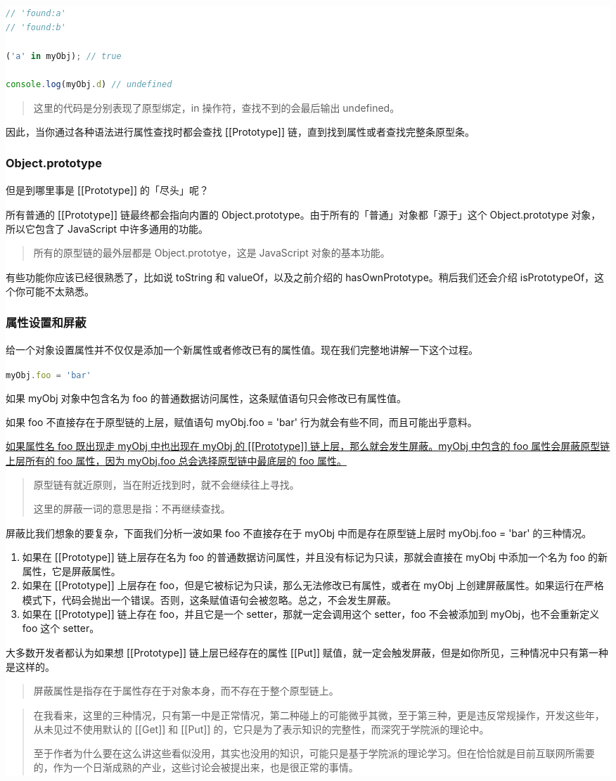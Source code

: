 ```js
// 'found:a'
// 'found:b'

('a' in myObj); // true

console.log(myObj.d) // undefined
```

> 这里的代码是分别表现了原型绑定，in 操作符，查找不到的会最后输出 undefined。

因此，当你通过各种语法进行属性查找时都会查找 [[Prototype]] 链，直到找到属性或者查找完整条原型条。

### Object.prototype

但是到哪里事是 [[Prototype]] 的「尽头」呢？

所有普通的 [[Prototype]] 链最终都会指向内置的 Object.prototype。由于所有的「普通」对象都「源于」这个 Object.prototype 对象，所以它包含了 JavaScript 中许多通用的功能。

> 所有的原型链的最外层都是 Object.prototye，这是 JavaScript 对象的基本功能。

有些功能你应该已经很熟悉了，比如说 toString 和 valueOf，以及之前介绍的 hasOwnPrototype。稍后我们还会介绍 isPrototypeOf，这个你可能不太熟悉。

### 属性设置和屏蔽

给一个对象设置属性并不仅仅是添加一个新属性或者修改已有的属性值。现在我们完整地讲解一下这个过程。

```js
myObj.foo = 'bar'
```

如果 myObj 对象中包含名为 foo 的普通数据访问属性，这条赋值语句只会修改已有属性值。

如果 foo 不直接存在于原型链的上层，赋值语句 myObj.foo = 'bar' 行为就会有些不同，而且可能出乎意料。

<u>如果属性名 foo 既出现走 myObj 中也出现在 myObj 的 [[Prototype]] 链上层，那么就会发生屏蔽。myObj 中包含的 foo 属性会屏蔽原型链上层所有的 foo 属性，因为 myObj.foo 总会选择原型链中最底层的 foo 属性。</u>

> 原型链有就近原则，当在附近找到时，就不会继续往上寻找。
>
> 这里的屏蔽一词的意思是指：不再继续查找。

屏蔽比我们想象的要复杂，下面我们分析一波如果 foo 不直接存在于 myObj 中而是存在原型链上层时 myObj.foo = 'bar' 的三种情况。

1. 如果在 [[Prototype]] 链上层存在名为 foo 的普通数据访问属性，并且没有标记为只读，那就会直接在 myObj 中添加一个名为 foo 的新属性，它是屏蔽属性。
2. 如果在 [[Prototype]] 上层存在 foo，但是它被标记为只读，那么无法修改已有属性，或者在 myObj 上创建屏蔽属性。如果运行在严格模式下，代码会抛出一个错误。否则，这条赋值语句会被忽略。总之，不会发生屏蔽。
3. 如果在 [[Prototype]] 链上存在 foo，并且它是一个 setter，那就一定会调用这个 setter，foo 不会被添加到 myObj，也不会重新定义 foo 这个 setter。

大多数开发者都认为如果想 [[Prototype]] 链上层已经存在的属性 [[Put]] 赋值，就一定会触发屏蔽，但是如你所见，三种情况中只有第一种是这样的。

> 屏蔽属性是指存在于属性存在于对象本身，而不存在于整个原型链上。

> 在我看来，这里的三种情况，只有第一中是正常情况，第二种碰上的可能微乎其微，至于第三种，更是违反常规操作，开发这些年，从未见过不使用默认的 [[Get]] 和 [[Put]] 的，它只是为了表示知识的完整性，而深究于学院派的理论中。
>
> 至于作者为什么要在这么讲这些看似没用，其实也没用的知识，可能只是基于学院派的理论学习。但在恰恰就是目前互联网所需要的，作为一个日渐成熟的产业，这些讨论会被提出来，也是很正常的事情。
